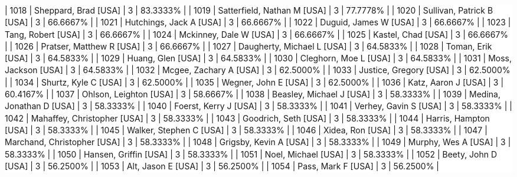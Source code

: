 | 1018  | Sheppard, Brad [USA] |  3 | 83.3333% |
| 1019  | Satterfield, Nathan M [USA] |  3 | 77.7778% |
| 1020  | Sullivan, Patrick B [USA] |  3 | 66.6667% |
| 1021  | Hutchings, Jack A [USA] |  3 | 66.6667% |
| 1022  | Duguid, James W [USA] |  3 | 66.6667% |
| 1023  | Tang, Robert [USA] |  3 | 66.6667% |
| 1024  | Mckinney, Dale W [USA] |  3 | 66.6667% |
| 1025  | Kastel, Chad [USA] |  3 | 66.6667% |
| 1026  | Pratser, Matthew R [USA] |  3 | 66.6667% |
| 1027  | Daugherty, Michael L [USA] |  3 | 64.5833% |
| 1028  | Toman, Erik [USA] |  3 | 64.5833% |
| 1029  | Huang, Glen [USA] |  3 | 64.5833% |
| 1030  | Cleghorn, Moe L [USA] |  3 | 64.5833% |
| 1031  | Moss, Jackson [USA] |  3 | 64.5833% |
| 1032  | Mcgee, Zachary A [USA] |  3 | 62.5000% |
| 1033  | Justice, Gregory [USA] |  3 | 62.5000% |
| 1034  | Shurtz, Kyle C [USA] |  3 | 62.5000% |
| 1035  | Wegner, John E [USA] |  3 | 62.5000% |
| 1036  | Katz, Aaron J [USA] |  3 | 60.4167% |
| 1037  | Ohlson, Leighton [USA] |  3 | 58.6667% |
| 1038  | Beasley, Michael J [USA] |  3 | 58.3333% |
| 1039  | Medina, Jonathan D [USA] |  3 | 58.3333% |
| 1040  | Foerst, Kerry J [USA] |  3 | 58.3333% |
| 1041  | Verhey, Gavin S [USA] |  3 | 58.3333% |
| 1042  | Mahaffey, Christopher [USA] |  3 | 58.3333% |
| 1043  | Goodrich, Seth [USA] |  3 | 58.3333% |
| 1044  | Harris, Hampton [USA] |  3 | 58.3333% |
| 1045  | Walker, Stephen C [USA] |  3 | 58.3333% |
| 1046  | Xidea, Ron [USA] |  3 | 58.3333% |
| 1047  | Marchand, Christopher [USA] |  3 | 58.3333% |
| 1048  | Grigsby, Kevin A [USA] |  3 | 58.3333% |
| 1049  | Murphy, Wes A [USA] |  3 | 58.3333% |
| 1050  | Hansen, Griffin [USA] |  3 | 58.3333% |
| 1051  | Noel, Michael [USA] |  3 | 58.3333% |
| 1052  | Beety, John D [USA] |  3 | 56.2500% |
| 1053  | Alt, Jason E [USA] |  3 | 56.2500% |
| 1054  | Pass, Mark F [USA] |  3 | 56.2500% |